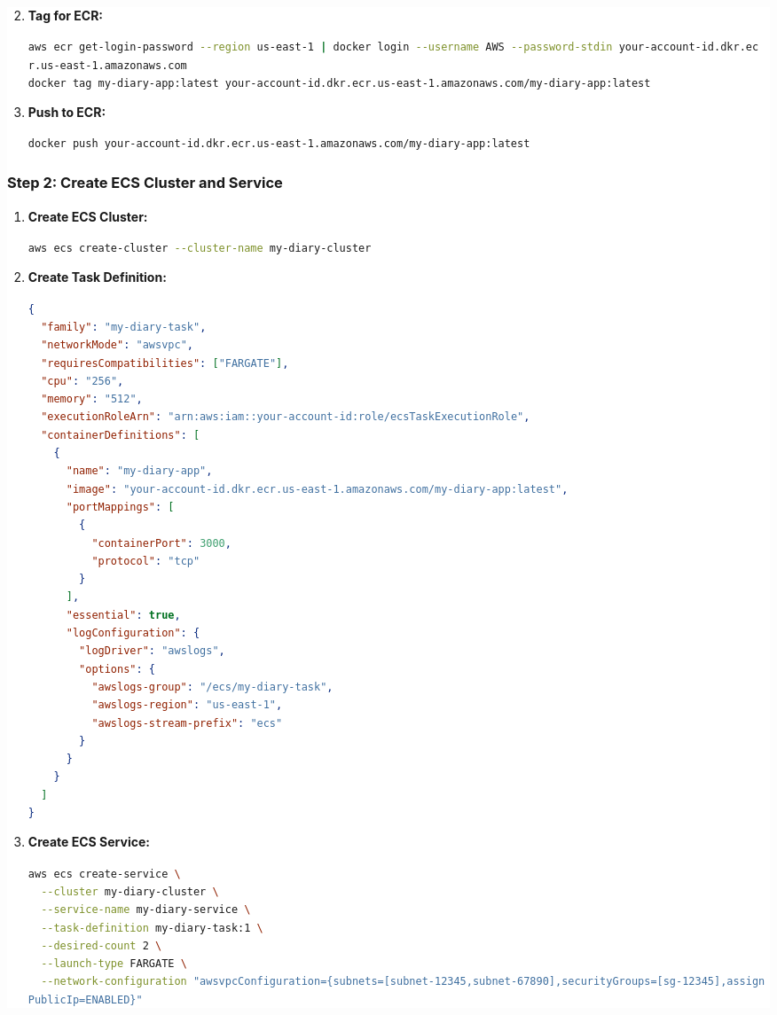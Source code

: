 2. **Tag for ECR:**
   ```bash
   aws ecr get-login-password --region us-east-1 | docker login --username AWS --password-stdin your-account-id.dkr.ecr.us-east-1.amazonaws.com
   docker tag my-diary-app:latest your-account-id.dkr.ecr.us-east-1.amazonaws.com/my-diary-app:latest
   ```

3. **Push to ECR:**
   ```bash
   docker push your-account-id.dkr.ecr.us-east-1.amazonaws.com/my-diary-app:latest
   ```

### Step 2: Create ECS Cluster and Service

1. **Create ECS Cluster:**
   ```bash
   aws ecs create-cluster --cluster-name my-diary-cluster
   ```

2. **Create Task Definition:**
   ```json
   {
     "family": "my-diary-task",
     "networkMode": "awsvpc",
     "requiresCompatibilities": ["FARGATE"],
     "cpu": "256",
     "memory": "512",
     "executionRoleArn": "arn:aws:iam::your-account-id:role/ecsTaskExecutionRole",
     "containerDefinitions": [
       {
         "name": "my-diary-app",
         "image": "your-account-id.dkr.ecr.us-east-1.amazonaws.com/my-diary-app:latest",
         "portMappings": [
           {
             "containerPort": 3000,
             "protocol": "tcp"
           }
         ],
         "essential": true,
         "logConfiguration": {
           "logDriver": "awslogs",
           "options": {
             "awslogs-group": "/ecs/my-diary-task",
             "awslogs-region": "us-east-1",
             "awslogs-stream-prefix": "ecs"
           }
         }
       }
     ]
   }
   ```

3. **Create ECS Service:**
   ```bash
   aws ecs create-service \
     --cluster my-diary-cluster \
     --service-name my-diary-service \
     --task-definition my-diary-task:1 \
     --desired-count 2 \
     --launch-type FARGATE \
     --network-configuration "awsvpcConfiguration={subnets=[subnet-12345,subnet-67890],securityGroups=[sg-12345],assignPublicIp=ENABLED}"
   ```
